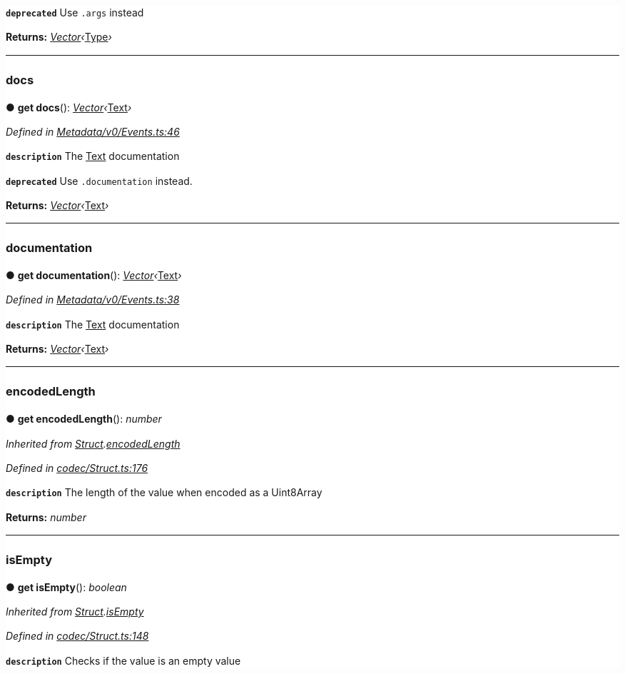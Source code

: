 **`deprecated`** Use `.args` instead

**Returns:** *[Vector](_codec_vector_.vector.md)‹*[Type](_primitive_type_.type.md)*›*

___

###  docs

● **get docs**(): *[Vector](_codec_vector_.vector.md)‹*[Text](_primitive_text_.text.md)*›*

*Defined in [Metadata/v0/Events.ts:46](https://github.com/polkadot-js/api/blob/d027eb0/packages/types/src/Metadata/v0/Events.ts#L46)*

**`description`** The [Text](_primitive_text_.text.md) documentation

**`deprecated`** Use `.documentation` instead.

**Returns:** *[Vector](_codec_vector_.vector.md)‹*[Text](_primitive_text_.text.md)*›*

___

###  documentation

● **get documentation**(): *[Vector](_codec_vector_.vector.md)‹*[Text](_primitive_text_.text.md)*›*

*Defined in [Metadata/v0/Events.ts:38](https://github.com/polkadot-js/api/blob/d027eb0/packages/types/src/Metadata/v0/Events.ts#L38)*

**`description`** The [Text](_primitive_text_.text.md) documentation

**Returns:** *[Vector](_codec_vector_.vector.md)‹*[Text](_primitive_text_.text.md)*›*

___

###  encodedLength

● **get encodedLength**(): *number*

*Inherited from [Struct](_codec_struct_.struct.md).[encodedLength](_codec_struct_.struct.md#encodedlength)*

*Defined in [codec/Struct.ts:176](https://github.com/polkadot-js/api/blob/d027eb0/packages/types/src/codec/Struct.ts#L176)*

**`description`** The length of the value when encoded as a Uint8Array

**Returns:** *number*

___

###  isEmpty

● **get isEmpty**(): *boolean*

*Inherited from [Struct](_codec_struct_.struct.md).[isEmpty](_codec_struct_.struct.md#isempty)*

*Defined in [codec/Struct.ts:148](https://github.com/polkadot-js/api/blob/d027eb0/packages/types/src/codec/Struct.ts#L148)*

**`description`** Checks if the value is an empty value
